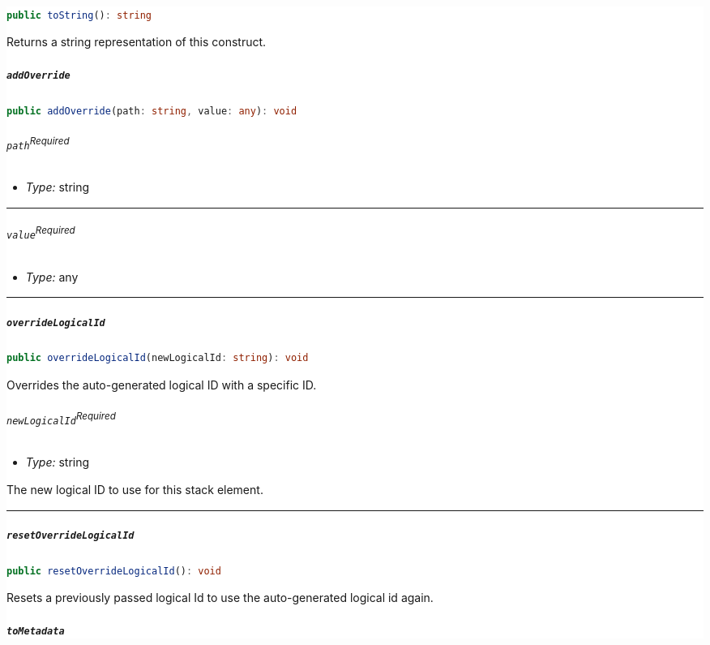 ```typescript
public toString(): string
```

Returns a string representation of this construct.

##### `addOverride` <a name="addOverride" id="@cdktf/provider-hcs.clusterRootToken.ClusterRootToken.addOverride"></a>

```typescript
public addOverride(path: string, value: any): void
```

###### `path`<sup>Required</sup> <a name="path" id="@cdktf/provider-hcs.clusterRootToken.ClusterRootToken.addOverride.parameter.path"></a>

- *Type:* string

---

###### `value`<sup>Required</sup> <a name="value" id="@cdktf/provider-hcs.clusterRootToken.ClusterRootToken.addOverride.parameter.value"></a>

- *Type:* any

---

##### `overrideLogicalId` <a name="overrideLogicalId" id="@cdktf/provider-hcs.clusterRootToken.ClusterRootToken.overrideLogicalId"></a>

```typescript
public overrideLogicalId(newLogicalId: string): void
```

Overrides the auto-generated logical ID with a specific ID.

###### `newLogicalId`<sup>Required</sup> <a name="newLogicalId" id="@cdktf/provider-hcs.clusterRootToken.ClusterRootToken.overrideLogicalId.parameter.newLogicalId"></a>

- *Type:* string

The new logical ID to use for this stack element.

---

##### `resetOverrideLogicalId` <a name="resetOverrideLogicalId" id="@cdktf/provider-hcs.clusterRootToken.ClusterRootToken.resetOverrideLogicalId"></a>

```typescript
public resetOverrideLogicalId(): void
```

Resets a previously passed logical Id to use the auto-generated logical id again.

##### `toMetadata` <a name="toMetadata" id="@cdktf/provider-hcs.clusterRootToken.ClusterRootToken.toMetadata"></a>
